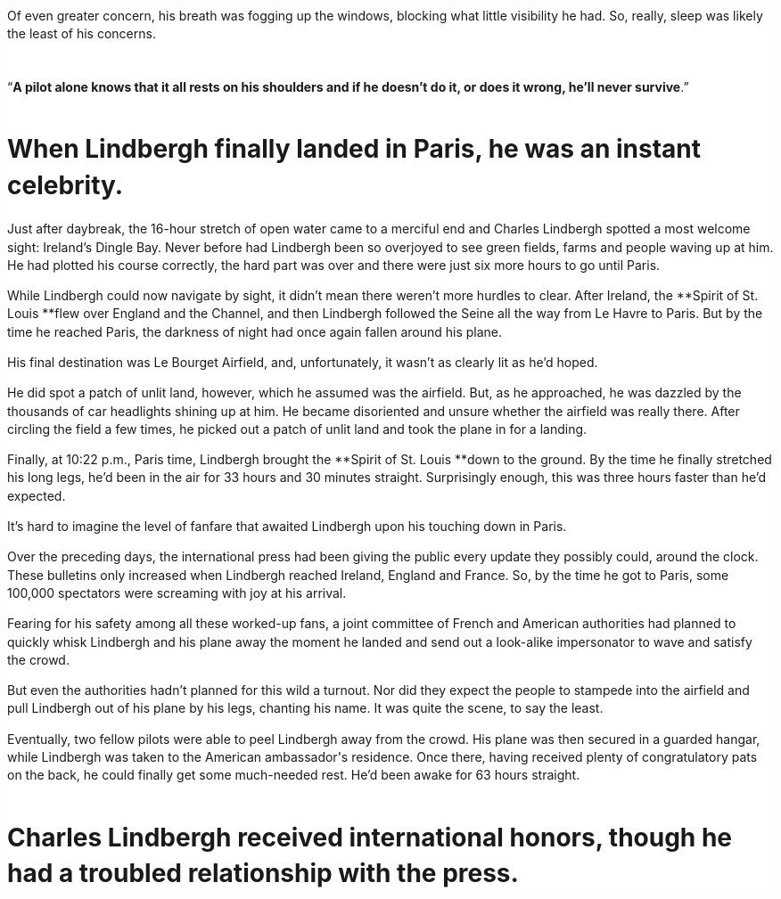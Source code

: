 Of even greater concern, his breath was fogging up the windows, blocking what little visibility he had. So, really, sleep was likely the least of his concerns.

# 

“**A pilot alone knows that it all rests on his shoulders and if he doesn’t do it, or does it wrong, he’ll never survive**.” 

# When Lindbergh finally landed in Paris, he was an instant celebrity. 

Just after daybreak, the 16-hour stretch of open water came to a merciful end and Charles Lindbergh spotted a most welcome sight: Ireland’s Dingle Bay. Never before had Lindbergh been so overjoyed to see green fields, farms and people waving up at him. He had plotted his course correctly, the hard part was over and there were just six more hours to go until Paris.

While Lindbergh could now navigate by sight, it didn’t mean there weren’t more hurdles to clear. After Ireland, the **Spirit of St. Louis **flew over England and the Channel, and then Lindbergh followed the Seine all the way from Le Havre to Paris. But by the time he reached Paris, the darkness of night had once again fallen around his plane. 

His final destination was Le Bourget Airfield, and, unfortunately, it wasn’t as clearly lit as he’d hoped.

He did spot a patch of unlit land, however, which he assumed was the airfield. But, as he approached, he was dazzled by the thousands of car headlights shining up at him. He became disoriented and unsure whether the airfield was really there. After circling the field a few times, he picked out a patch of unlit land and took the plane in for a landing.

Finally, at 10:22 p.m., Paris time, Lindbergh brought the **Spirit of St. Louis **down to the ground. By the time he finally stretched his long legs, he’d been in the air for 33 hours and 30 minutes straight. Surprisingly enough, this was three hours faster than he’d expected.

It’s hard to imagine the level of fanfare that awaited Lindbergh upon his touching down in Paris.

Over the preceding days, the international press had been giving the public every update they possibly could, around the clock. These bulletins only increased when Lindbergh reached Ireland, England and France. So, by the time he got to Paris, some 100,000 spectators were screaming with joy at his arrival.

Fearing for his safety among all these worked-up fans, a joint committee of French and American authorities had planned to quickly whisk Lindbergh and his plane away the moment he landed and send out a look-alike impersonator to wave and satisfy the crowd.

But even the authorities hadn’t planned for this wild a turnout. Nor did they expect the people to stampede into the airfield and pull Lindbergh out of his plane by his legs, chanting his name. It was quite the scene, to say the least.

Eventually, two fellow pilots were able to peel Lindbergh away from the crowd. His plane was then secured in a guarded hangar, while Lindbergh was taken to the American ambassador's residence. Once there, having received plenty of congratulatory pats on the back, he could finally get some much-needed rest. He’d been awake for 63 hours straight.

# Charles Lindbergh received international honors, though he had a troubled relationship with the press. 
